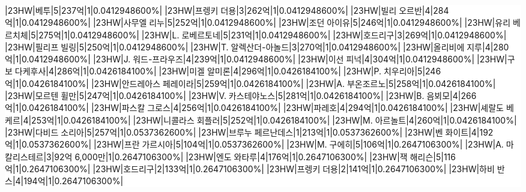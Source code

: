 |23HW|베투|5|237억|1|0.0412948600%|
|23HW|프렝키 더용|3|262억|1|0.0412948600%|
|23HW|빌리 오르반|4|284억|1|0.0412948600%|
|23HW|사무엘 리누|5|252억|1|0.0412948600%|
|23HW|조던 아이유|5|246억|1|0.0412948600%|
|23HW|유리 베르치체|5|275억|1|0.0412948600%|
|23HW|L. 로베르토네|5|231억|1|0.0412948600%|
|23HW|호드리구|3|269억|1|0.0412948600%|
|23HW|필리프 빌링|5|250억|1|0.0412948600%|
|23HW|T. 알렉산더-아놀드|3|270억|1|0.0412948600%|
|23HW|올리비에 지루|4|280억|1|0.0412948600%|
|23HW|J. 워드-프라우즈|4|239억|1|0.0412948600%|
|23HW|이선 피넉|4|304억|1|0.0412948600%|
|23HW|구보 다케후사|4|286억|1|0.0426184100%|
|23HW|미겔 알미론|4|296억|1|0.0426184100%|
|23HW|P. 치우리아|5|246억|1|0.0426184100%|
|23HW|안드레아스 페레이라|5|259억|1|0.0426184100%|
|23HW|A. 부온조르노|5|258억|1|0.0426184100%|
|23HW|모르텐 휠만|5|247억|1|0.0426184100%|
|23HW|V. 카스테야노스|5|281억|1|0.0426184100%|
|23HW|B. 음뵈모|4|266억|1|0.0426184100%|
|23HW|파스칼 그로스|4|256억|1|0.0426184100%|
|23HW|파레호|4|294억|1|0.0426184100%|
|23HW|셰랄도 베케르|4|253억|1|0.0426184100%|
|23HW|니콜라스 회플러|5|252억|1|0.0426184100%|
|23HW|M. 아르놀트|4|260억|1|0.0426184100%|
|23HW|다비드 소리아|5|257억|1|0.0537362600%|
|23HW|브루누 페르난데스|1|213억|1|0.0537362600%|
|23HW|벤 화이트|4|192억|1|0.0537362600%|
|23HW|프란 가르시아|5|104억|1|0.0537362600%|
|23HW|M. 구에히|5|106억|1|0.2647106300%|
|23HW|A. 마칼리스테르|3|92억 6,000만|1|0.2647106300%|
|23HW|엔도 와타루|4|176억|1|0.2647106300%|
|23HW|잭 해리슨|5|116억|1|0.2647106300%|
|23HW|호드리구|2|133억|1|0.2647106300%|
|23HW|프렝키 더용|2|141억|1|0.2647106300%|
|23HW|하비 반스|4|194억|1|0.2647106300%|